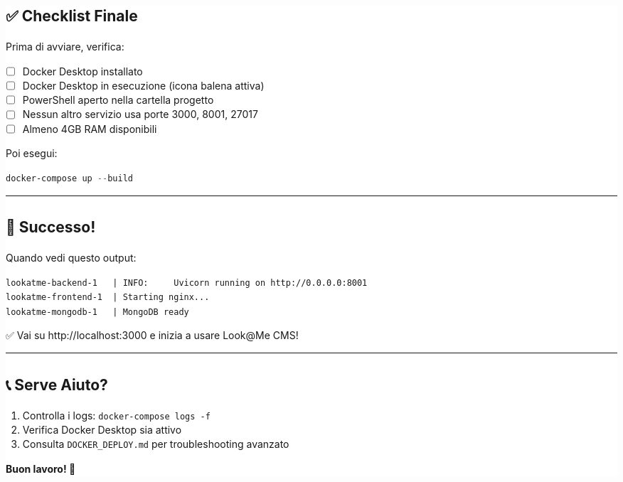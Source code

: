 
## ✅ Checklist Finale

Prima di avviare, verifica:

- [ ] Docker Desktop installato
- [ ] Docker Desktop in esecuzione (icona balena attiva)
- [ ] PowerShell aperto nella cartella progetto
- [ ] Nessun altro servizio usa porte 3000, 8001, 27017
- [ ] Almeno 4GB RAM disponibili

Poi esegui:
```powershell
docker-compose up --build
```

---

## 🎉 Successo!

Quando vedi questo output:
```
lookatme-backend-1   | INFO:     Uvicorn running on http://0.0.0.0:8001
lookatme-frontend-1  | Starting nginx...
lookatme-mongodb-1   | MongoDB ready
```

✅ Vai su http://localhost:3000 e inizia a usare Look@Me CMS!

---

## 📞 Serve Aiuto?

1. Controlla i logs: `docker-compose logs -f`
2. Verifica Docker Desktop sia attivo
3. Consulta `DOCKER_DEPLOY.md` per troubleshooting avanzato

**Buon lavoro! 🚀**
